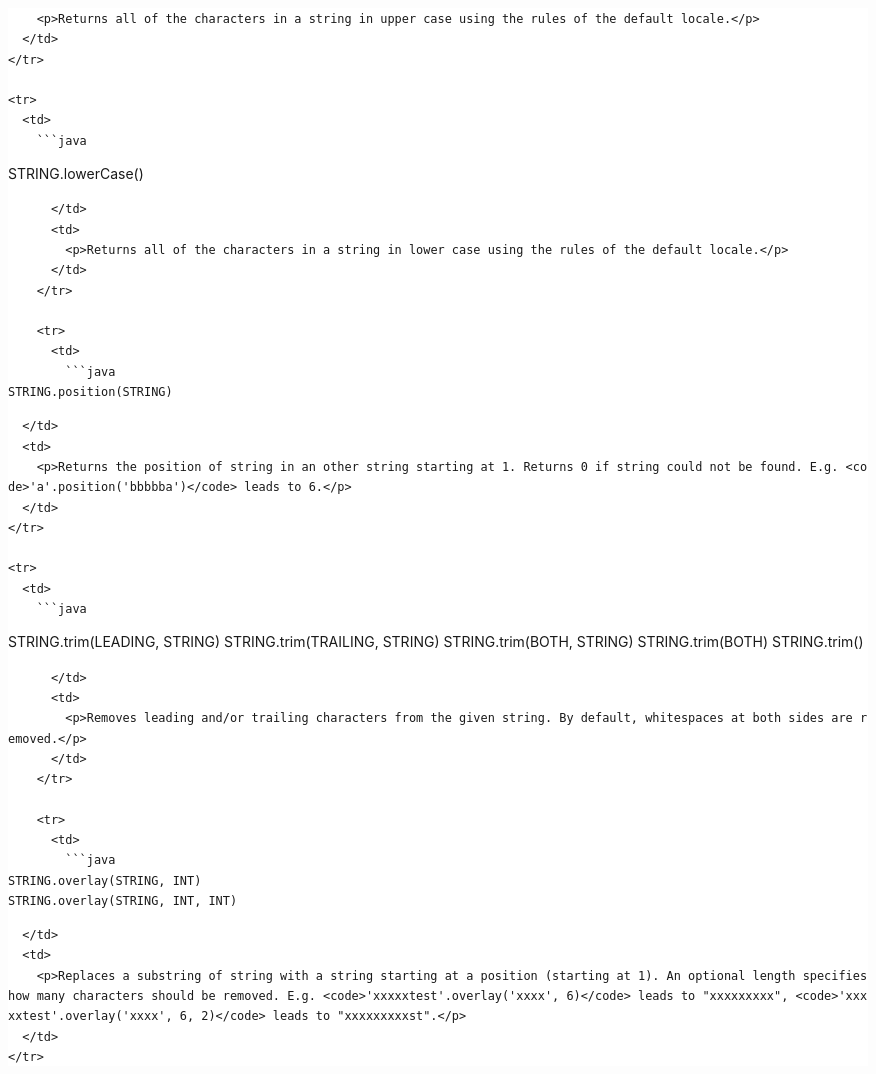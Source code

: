        <p>Returns all of the characters in a string in upper case using the rules of the default locale.</p>
      </td>
    </tr>

    <tr>
      <td>
        ```java
STRING.lowerCase()
```
      </td>
      <td>
        <p>Returns all of the characters in a string in lower case using the rules of the default locale.</p>
      </td>
    </tr>

    <tr>
      <td>
        ```java
STRING.position(STRING)
```
      </td>
      <td>
        <p>Returns the position of string in an other string starting at 1. Returns 0 if string could not be found. E.g. <code>'a'.position('bbbbba')</code> leads to 6.</p>
      </td>
    </tr>

    <tr>
      <td>
        ```java
STRING.trim(LEADING, STRING)
STRING.trim(TRAILING, STRING)
STRING.trim(BOTH, STRING)
STRING.trim(BOTH)
STRING.trim()
```
      </td>
      <td>
        <p>Removes leading and/or trailing characters from the given string. By default, whitespaces at both sides are removed.</p>
      </td>
    </tr>

    <tr>
      <td>
        ```java
STRING.overlay(STRING, INT)
STRING.overlay(STRING, INT, INT)
```
      </td>
      <td>
        <p>Replaces a substring of string with a string starting at a position (starting at 1). An optional length specifies how many characters should be removed. E.g. <code>'xxxxxtest'.overlay('xxxx', 6)</code> leads to "xxxxxxxxx", <code>'xxxxxtest'.overlay('xxxx', 6, 2)</code> leads to "xxxxxxxxxst".</p>
      </td>
    </tr>
